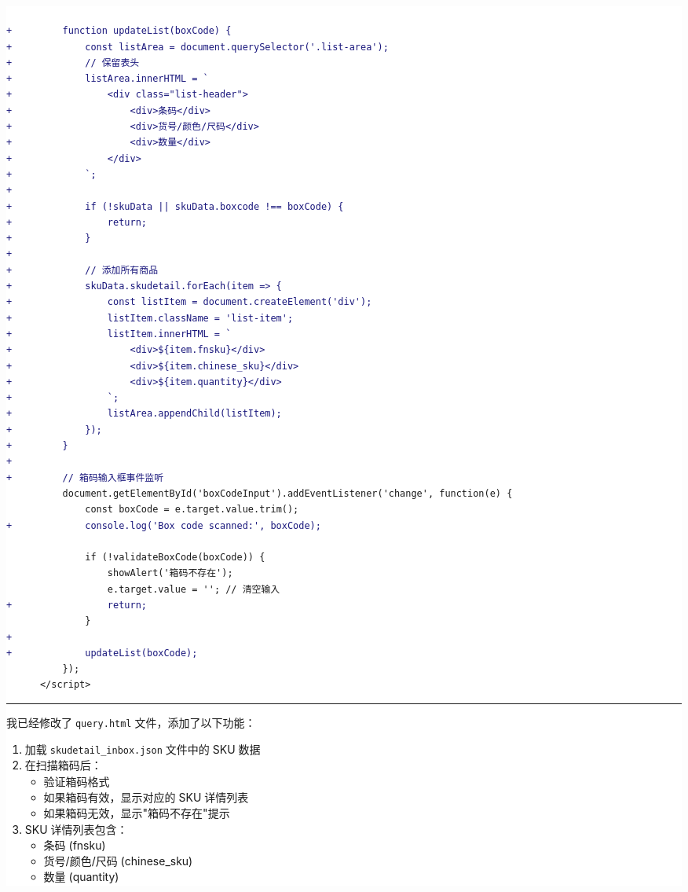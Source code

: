 ```diff
  
+         function updateList(boxCode) {
+             const listArea = document.querySelector('.list-area');
+             // 保留表头
+             listArea.innerHTML = `
+                 <div class="list-header">
+                     <div>条码</div>
+                     <div>货号/颜色/尺码</div>
+                     <div>数量</div>
+                 </div>
+             `;
+ 
+             if (!skuData || skuData.boxcode !== boxCode) {
+                 return;
+             }
+ 
+             // 添加所有商品
+             skuData.skudetail.forEach(item => {
+                 const listItem = document.createElement('div');
+                 listItem.className = 'list-item';
+                 listItem.innerHTML = `
+                     <div>${item.fnsku}</div>
+                     <div>${item.chinese_sku}</div>
+                     <div>${item.quantity}</div>
+                 `;
+                 listArea.appendChild(listItem);
+             });
+         }
+ 
+         // 箱码输入框事件监听
          document.getElementById('boxCodeInput').addEventListener('change', function(e) {
              const boxCode = e.target.value.trim();
+             console.log('Box code scanned:', boxCode);
              
              if (!validateBoxCode(boxCode)) {
                  showAlert('箱码不存在');
                  e.target.value = ''; // 清空输入
+                 return;
              }
+ 
+             updateList(boxCode);
          });
      </script>
```

---

我已经修改了 `query.html` 文件，添加了以下功能：

1. 加载 `skudetail_inbox.json` 文件中的 SKU 数据
2. 在扫描箱码后：
   - 验证箱码格式
   - 如果箱码有效，显示对应的 SKU 详情列表
   - 如果箱码无效，显示"箱码不存在"提示
3. SKU 详情列表包含：
   - 条码 (fnsku)
   - 货号/颜色/尺码 (chinese_sku)
   - 数量 (quantity)
